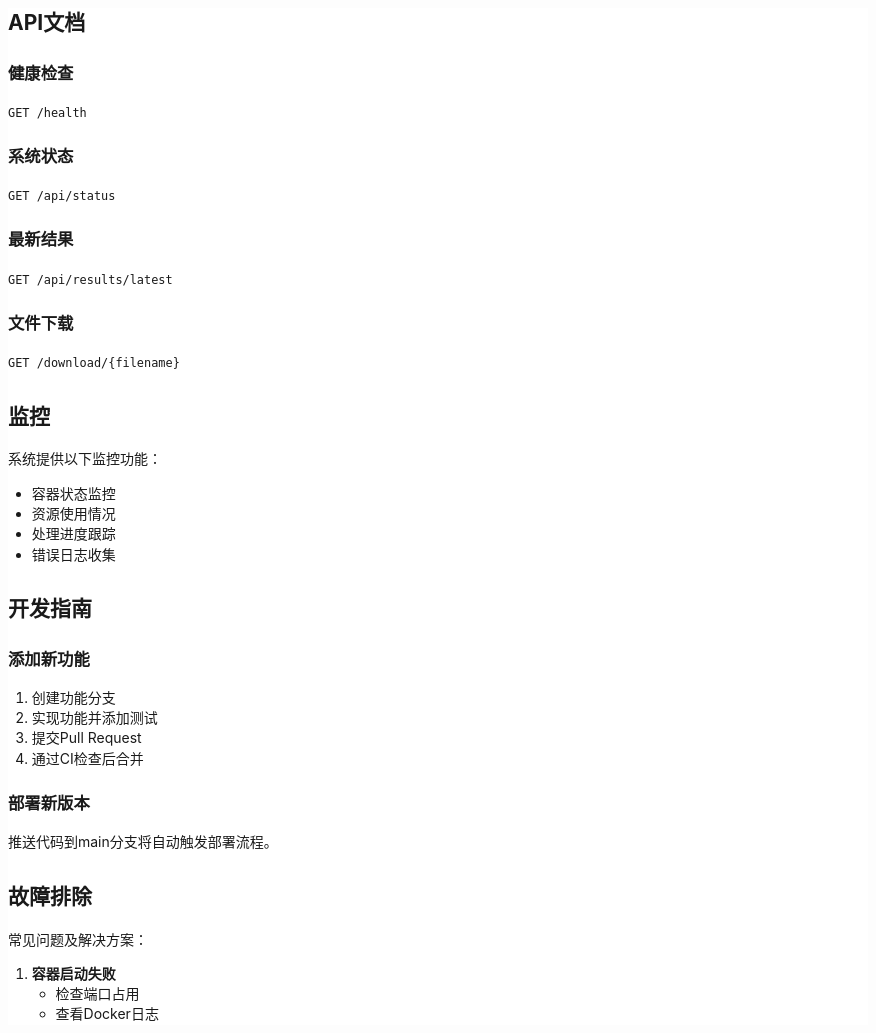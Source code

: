 ## API文档

### 健康检查
```
GET /health
```

### 系统状态
```
GET /api/status
```

### 最新结果
```
GET /api/results/latest
```

### 文件下载
```
GET /download/{filename}
```

## 监控

系统提供以下监控功能：
- 容器状态监控
- 资源使用情况
- 处理进度跟踪
- 错误日志收集

## 开发指南

### 添加新功能

1. 创建功能分支
2. 实现功能并添加测试
3. 提交Pull Request
4. 通过CI检查后合并

### 部署新版本

推送代码到main分支将自动触发部署流程。

## 故障排除

常见问题及解决方案：

1. **容器启动失败**
   - 检查端口占用
   - 查看Docker日志
